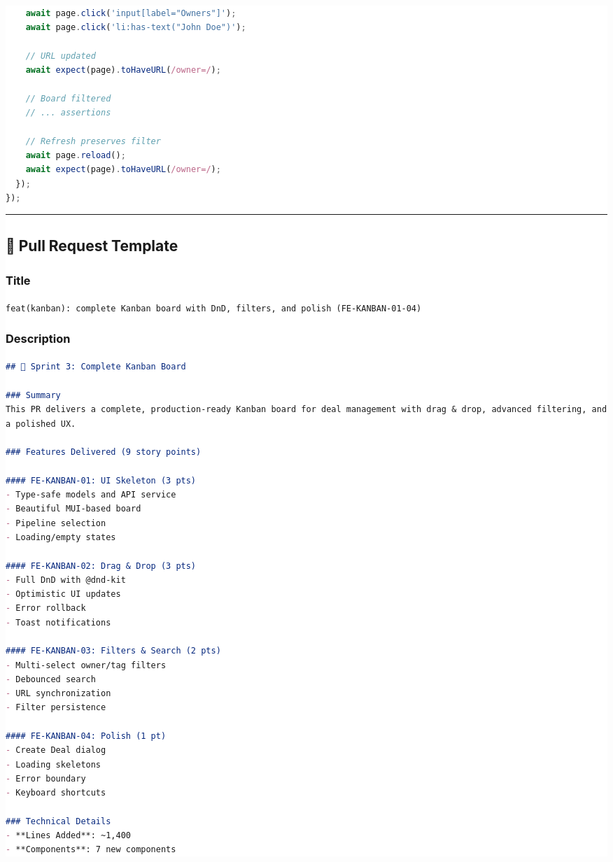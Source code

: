 ```typescript
    await page.click('input[label="Owners"]');
    await page.click('li:has-text("John Doe")');
    
    // URL updated
    await expect(page).toHaveURL(/owner=/);
    
    // Board filtered
    // ... assertions
    
    // Refresh preserves filter
    await page.reload();
    await expect(page).toHaveURL(/owner=/);
  });
});
```

---

## 📄 Pull Request Template

### **Title**
```
feat(kanban): complete Kanban board with DnD, filters, and polish (FE-KANBAN-01-04)
```

### **Description**

```markdown
## 🎯 Sprint 3: Complete Kanban Board

### Summary
This PR delivers a complete, production-ready Kanban board for deal management with drag & drop, advanced filtering, and a polished UX.

### Features Delivered (9 story points)

#### FE-KANBAN-01: UI Skeleton (3 pts)
- Type-safe models and API service
- Beautiful MUI-based board
- Pipeline selection
- Loading/empty states

#### FE-KANBAN-02: Drag & Drop (3 pts)
- Full DnD with @dnd-kit
- Optimistic UI updates
- Error rollback
- Toast notifications

#### FE-KANBAN-03: Filters & Search (2 pts)
- Multi-select owner/tag filters
- Debounced search
- URL synchronization
- Filter persistence

#### FE-KANBAN-04: Polish (1 pt)
- Create Deal dialog
- Loading skeletons
- Error boundary
- Keyboard shortcuts

### Technical Details
- **Lines Added**: ~1,400
- **Components**: 7 new components
```